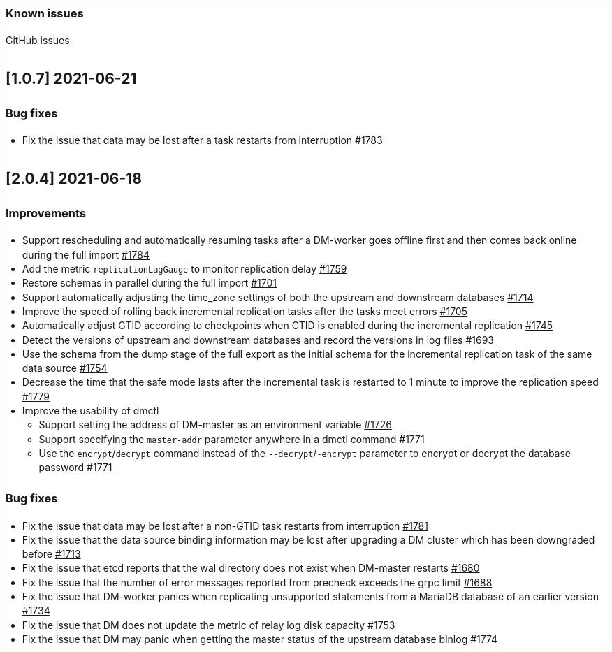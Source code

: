 
### Known issues

[GitHub issues](https://github.com/pingcap/dm/issues?q=is%3Aissue+label%3Aaffected-v2.0.5)

## [1.0.7] 2021-06-21

### Bug fixes

- Fix the issue that data may be lost after a task restarts from interruption [#1783](https://github.com/pingcap/dm/pull/1783)

## [2.0.4] 2021-06-18

### Improvements

- Support rescheduling and automatically resuming tasks after a DM-worker goes offline first and then comes back online during the full import [#1784](https://github.com/pingcap/dm/pull/1784)
- Add the metric `replicationLagGauge` to monitor replication delay [#1759](https://github.com/pingcap/dm/pull/1759)
- Restore schemas in parallel during the full import [#1701](https://github.com/pingcap/dm/pull/1701)
- Support automatically adjusting the time_zone settings of both the upstream and downstream databases [#1714](https://github.com/pingcap/dm/pull/1714)
- Improve the speed of rolling back incremental replication tasks after the tasks meet errors  [#1705](https://github.com/pingcap/dm/pull/1705)
- Automatically adjust GTID according to checkpoints when GTID is enabled during the incremental replication [#1745](https://github.com/pingcap/dm/pull/1745)
- Detect the versions of upstream and downstream databases and record the versions in log files [#1693](https://github.com/pingcap/dm/pull/1693)
- Use the schema from the dump stage of the full export as the initial schema for the incremental replication task of the same data source [#1754](https://github.com/pingcap/dm/pull/1754)
- Decrease the time that the safe mode lasts after the incremental task is restarted to 1 minute to improve the replication speed [#1779](https://github.com/pingcap/dm/pull/1779)
- Improve the usability of dmctl 
  - Support setting the address of DM-master as an environment variable [#1726](https://github.com/pingcap/dm/pull/1726)
  - Support specifying the `master-addr` parameter anywhere in a dmctl command [#1771](https://github.com/pingcap/dm/pull/1771)
  - Use the `encrypt`/`decrypt` command instead of the `--decrypt`/`-encrypt` parameter to encrypt or decrypt the database password [#1771](https://github.com/pingcap/dm/pull/1771)

### Bug fixes

- Fix the issue that data may be lost after a non-GTID task restarts from interruption [#1781](https://github.com/pingcap/dm/pull/1781)
- Fix the issue that the data source binding information may be lost after upgrading a DM cluster which has been downgraded before [#1713](https://github.com/pingcap/dm/pull/1713)
- Fix the issue that etcd reports that the wal directory does not exist when DM-master restarts [#1680](https://github.com/pingcap/dm/pull/1680)
- Fix the issue that the number of error messages reported from precheck exceeds the grpc limit [#1688](https://github.com/pingcap/dm/pull/1688)
- Fix the issue that DM-worker panics when replicating unsupported statements from a MariaDB database of an earlier version [#1734](https://github.com/pingcap/dm/pull/1734)
- Fix the issue that DM does not update the metric of relay log disk capacity [#1753](https://github.com/pingcap/dm/pull/1753)
- Fix the issue that DM may panic when getting the master status of the upstream database binlog [#1774](https://github.com/pingcap/dm/pull/1774)
